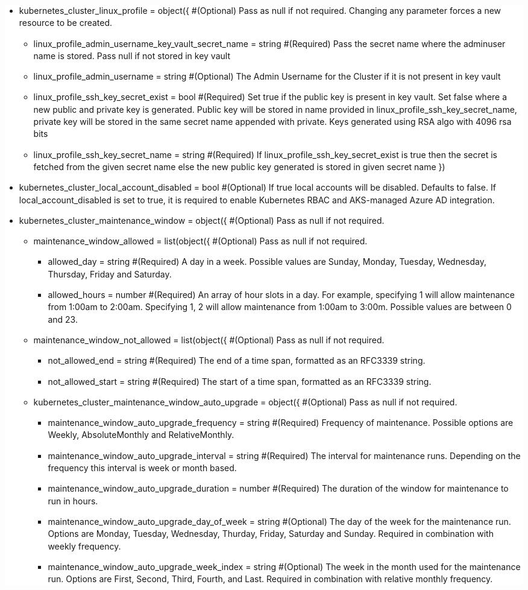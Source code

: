 - kubernetes_cluster_linux_profile = object({                   #(Optional) Pass as null if not required. Changing any parameter forces a new resource to be created.
      
    - linux_profile_admin_username_key_vault_secret_name = string #(Required) Pass the secret name where the adminuser name is stored. Pass null if not stored in key vault
      
    - linux_profile_admin_username                       = string #(Optional) The Admin Username for the Cluster if it is not present in key vault 
      
    - linux_profile_ssh_key_secret_exist                 = bool   #(Required) Set true if the public key is present in key vault. Set false where a new public and private key is generated. Public key will be stored in name provided in linux_profile_ssh_key_secret_name, private key will be stored in the same secret name appended with private. Keys generated using RSA algo with 4096 rsa bits
      
    - linux_profile_ssh_key_secret_name                  = string #(Required) If linux_profile_ssh_key_secret_exist is true then the secret is fetched from the given secret name else the new public key generated is stored in given secret name
    })
    
- kubernetes_cluster_local_account_disabled = bool #(Optional) If true local accounts will be disabled. Defaults to false. If local_account_disabled is set to true, it is required to enable Kubernetes RBAC and AKS-managed Azure AD integration. 
    
- kubernetes_cluster_maintenance_window = object({ #(Optional) Pass as null if not required.
      
    - maintenance_window_allowed = list(object({     #(Optional) Pass as null if not required.
        
        - allowed_day   = string                       #(Required) A day in a week. Possible values are Sunday, Monday, Tuesday, Wednesday, Thursday, Friday and Saturday.
        
        - allowed_hours = number                       #(Required) An array of hour slots in a day. For example, specifying 1 will allow maintenance from 1:00am to 2:00am. Specifying 1, 2 will allow maintenance from 1:00am to 3:00m. Possible values are between 0 and 23.

    - maintenance_window_not_allowed = list(object({ #(Optional) Pass as null if not required.
        
        - not_allowed_end   = string                   #(Required) The end of a time span, formatted as an RFC3339 string.
        
        - not_allowed_start = string                   #(Required) The start of a time span, formatted as an RFC3339 string.

    - kubernetes_cluster_maintenance_window_auto_upgrade = object({ #(Optional) Pass as null if not required.
      
      - maintenance_window_auto_upgrade_frequency   = string        #(Required) Frequency of maintenance. Possible options are Weekly, AbsoluteMonthly and RelativeMonthly.
      
      - maintenance_window_auto_upgrade_interval    = string        #(Required) The interval for maintenance runs. Depending on the frequency this interval is week or month based.
      
      - maintenance_window_auto_upgrade_duration    = number        #(Required) The duration of the window for maintenance to run in hours.
      
      - maintenance_window_auto_upgrade_day_of_week = string        #(Optional) The day of the week for the maintenance run. Options are Monday, Tuesday, Wednesday, Thurday, Friday, Saturday and Sunday. Required in combination with weekly frequency.
      
      - maintenance_window_auto_upgrade_week_index  = string        #(Optional) The week in the month used for the maintenance run. Options are First, Second, Third, Fourth, and Last. Required in combination with relative monthly frequency.
      